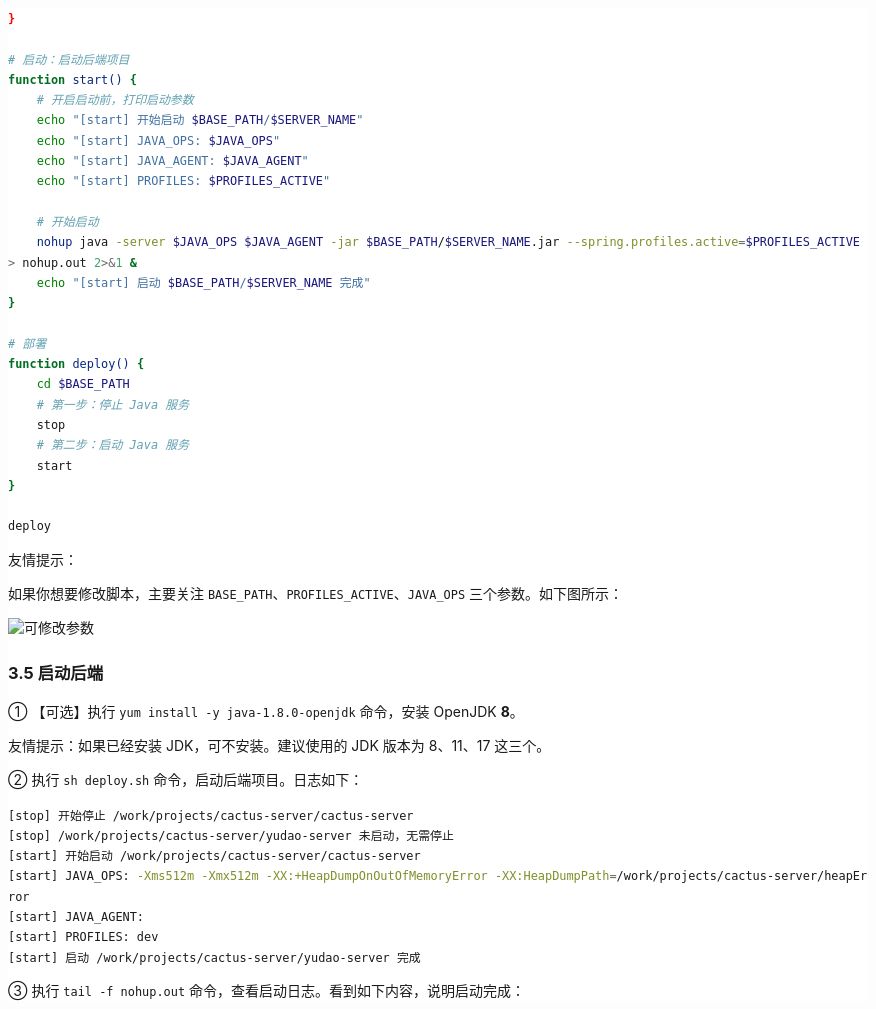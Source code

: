 ```bash
}

# 启动：启动后端项目
function start() {
    # 开启启动前，打印启动参数
    echo "[start] 开始启动 $BASE_PATH/$SERVER_NAME"
    echo "[start] JAVA_OPS: $JAVA_OPS"
    echo "[start] JAVA_AGENT: $JAVA_AGENT"
    echo "[start] PROFILES: $PROFILES_ACTIVE"

    # 开始启动
    nohup java -server $JAVA_OPS $JAVA_AGENT -jar $BASE_PATH/$SERVER_NAME.jar --spring.profiles.active=$PROFILES_ACTIVE > nohup.out 2>&1 &
    echo "[start] 启动 $BASE_PATH/$SERVER_NAME 完成"
}

# 部署
function deploy() {
    cd $BASE_PATH
    # 第一步：停止 Java 服务
    stop
    # 第二步：启动 Java 服务
    start
}

deploy
```

友情提示：

如果你想要修改脚本，主要关注 `BASE_PATH`、`PROFILES_ACTIVE`、`JAVA_OPS` 三个参数。如下图所示：

![可修改参数](https://doc.iocoder.cn/img/Linux%E9%83%A8%E7%BD%B2/05.png)

### 3.5 启动后端

① 【可选】执行 `yum install -y java-1.8.0-openjdk` 命令，安装 OpenJDK **8**。

友情提示：如果已经安装 JDK，可不安装。建议使用的 JDK 版本为 8、11、17 这三个。

② 执行 `sh deploy.sh` 命令，启动后端项目。日志如下：

```bash
[stop] 开始停止 /work/projects/cactus-server/cactus-server
[stop] /work/projects/cactus-server/yudao-server 未启动，无需停止
[start] 开始启动 /work/projects/cactus-server/cactus-server
[start] JAVA_OPS: -Xms512m -Xmx512m -XX:+HeapDumpOnOutOfMemoryError -XX:HeapDumpPath=/work/projects/cactus-server/heapError
[start] JAVA_AGENT:
[start] PROFILES: dev
[start] 启动 /work/projects/cactus-server/yudao-server 完成
```

③ 执行 `tail -f nohup.out` 命令，查看启动日志。看到如下内容，说明启动完成：
